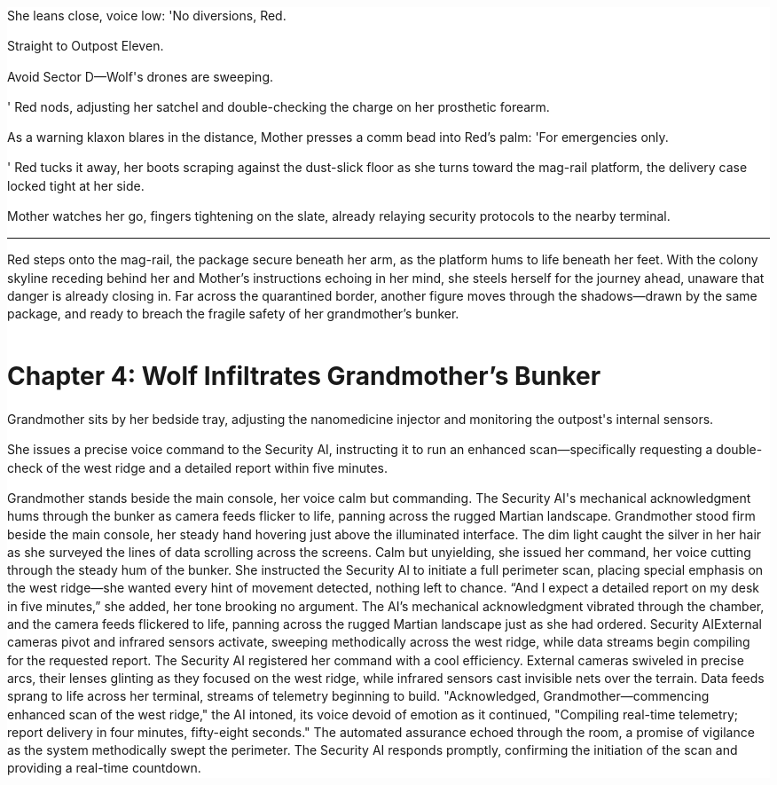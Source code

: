 She leans close, voice low: 'No diversions, Red.

Straight to Outpost Eleven.

Avoid Sector D—Wolf's drones are sweeping.

' Red nods, adjusting her satchel and double-checking the charge on her prosthetic forearm.

As a warning klaxon blares in the distance, Mother presses a comm bead into Red’s palm: 'For emergencies only.

' Red tucks it away, her boots scraping against the dust-slick floor as she turns toward the mag-rail platform, the delivery case locked tight at her side.

Mother watches her go, fingers tightening on the slate, already relaying security protocols to the nearby terminal.

----------------------------------------

Red steps onto the mag-rail, the package secure beneath her arm, as the platform hums to life beneath her feet. With the colony skyline receding behind her and Mother’s instructions echoing in her mind, she steels herself for the journey ahead, unaware that danger is already closing in. Far across the quarantined border, another figure moves through the shadows—drawn by the same package, and ready to breach the fragile safety of her grandmother’s bunker.

# Chapter 4: Wolf Infiltrates Grandmother’s Bunker

Grandmother sits by her bedside tray, adjusting the nanomedicine injector and monitoring the outpost's internal sensors.

She issues a precise voice command to the Security AI, instructing it to run an enhanced scan—specifically requesting a double-check of the west ridge and a detailed report within five minutes.

Grandmother stands beside the main console, her voice calm but commanding. The Security AI's mechanical acknowledgment hums through the bunker as camera feeds flicker to life, panning across the rugged Martian landscape. Grandmother stood firm beside the main console, her steady hand hovering just above the illuminated interface. The dim light caught the silver in her hair as she surveyed the lines of data scrolling across the screens. Calm but unyielding, she issued her command, her voice cutting through the steady hum of the bunker. She instructed the Security AI to initiate a full perimeter scan, placing special emphasis on the west ridge—she wanted every hint of movement detected, nothing left to chance. “And I expect a detailed report on my desk in five minutes,” she added, her tone brooking no argument. The AI’s mechanical acknowledgment vibrated through the chamber, and the camera feeds flickered to life, panning across the rugged Martian landscape just as she had ordered.
Security AIExternal cameras pivot and infrared sensors activate, sweeping methodically across the west ridge, while data streams begin compiling for the requested report. The Security AI registered her command with a cool efficiency. External cameras swiveled in precise arcs, their lenses glinting as they focused on the west ridge, while infrared sensors cast invisible nets over the terrain. Data feeds sprang to life across her terminal, streams of telemetry beginning to build. "Acknowledged, Grandmother—commencing enhanced scan of the west ridge," the AI intoned, its voice devoid of emotion as it continued, "Compiling real-time telemetry; report delivery in four minutes, fifty-eight seconds." The automated assurance echoed through the room, a promise of vigilance as the system methodically swept the perimeter.
The Security AI responds promptly, confirming the initiation of the scan and providing a real-time countdown.
